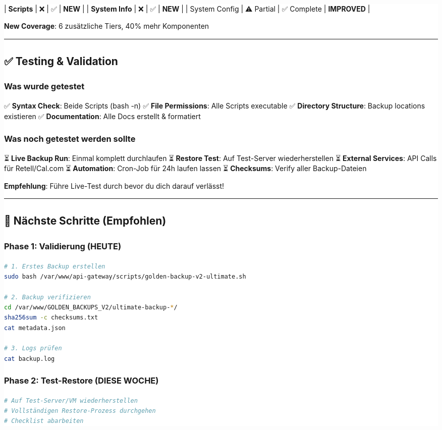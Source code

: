 | **Scripts** | ❌ | ✅ | **NEW** |
| **System Info** | ❌ | ✅ | **NEW** |
| System Config | ⚠️ Partial | ✅ Complete | **IMPROVED** |

**New Coverage**: 6 zusätzliche Tiers, 40% mehr Komponenten

---

## ✅ Testing & Validation

### Was wurde getestet

✅ **Syntax Check**: Beide Scripts (bash -n)
✅ **File Permissions**: Alle Scripts executable
✅ **Directory Structure**: Backup locations existieren
✅ **Documentation**: Alle Docs erstellt & formatiert

### Was noch getestet werden sollte

⏳ **Live Backup Run**: Einmal komplett durchlaufen
⏳ **Restore Test**: Auf Test-Server wiederherstellen
⏳ **External Services**: API Calls für Retell/Cal.com
⏳ **Automation**: Cron-Job für 24h laufen lassen
⏳ **Checksums**: Verify aller Backup-Dateien

**Empfehlung**: Führe Live-Test durch bevor du dich darauf verlässt!

---

## 🎯 Nächste Schritte (Empfohlen)

### Phase 1: Validierung (HEUTE)
```bash
# 1. Erstes Backup erstellen
sudo bash /var/www/api-gateway/scripts/golden-backup-v2-ultimate.sh

# 2. Backup verifizieren
cd /var/www/GOLDEN_BACKUPS_V2/ultimate-backup-*/
sha256sum -c checksums.txt
cat metadata.json

# 3. Logs prüfen
cat backup.log
```

### Phase 2: Test-Restore (DIESE WOCHE)
```bash
# Auf Test-Server/VM wiederherstellen
# Vollständigen Restore-Prozess durchgehen
# Checklist abarbeiten
```
